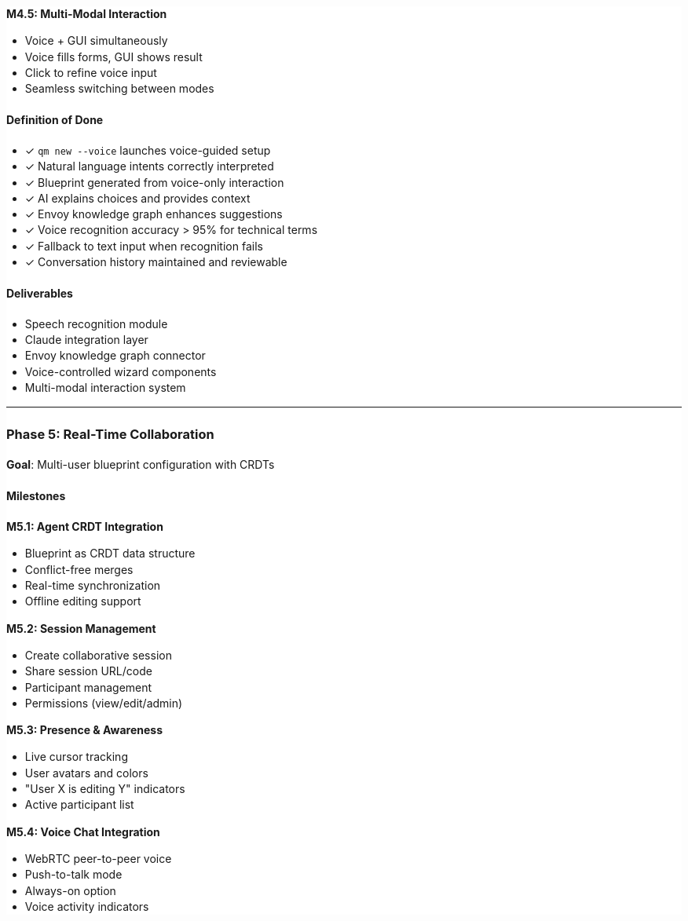 **M4.5: Multi-Modal Interaction**
- Voice + GUI simultaneously
- Voice fills forms, GUI shows result
- Click to refine voice input
- Seamless switching between modes

#### Definition of Done
- ✓ `qm new --voice` launches voice-guided setup
- ✓ Natural language intents correctly interpreted
- ✓ Blueprint generated from voice-only interaction
- ✓ AI explains choices and provides context
- ✓ Envoy knowledge graph enhances suggestions
- ✓ Voice recognition accuracy > 95% for technical terms
- ✓ Fallback to text input when recognition fails
- ✓ Conversation history maintained and reviewable

#### Deliverables
- Speech recognition module
- Claude integration layer
- Envoy knowledge graph connector
- Voice-controlled wizard components
- Multi-modal interaction system

---

### Phase 5: Real-Time Collaboration
**Goal**: Multi-user blueprint configuration with CRDTs

#### Milestones

**M5.1: Agent CRDT Integration**
- Blueprint as CRDT data structure
- Conflict-free merges
- Real-time synchronization
- Offline editing support

**M5.2: Session Management**
- Create collaborative session
- Share session URL/code
- Participant management
- Permissions (view/edit/admin)

**M5.3: Presence & Awareness**
- Live cursor tracking
- User avatars and colors
- "User X is editing Y" indicators
- Active participant list

**M5.4: Voice Chat Integration**
- WebRTC peer-to-peer voice
- Push-to-talk mode
- Always-on option
- Voice activity indicators

